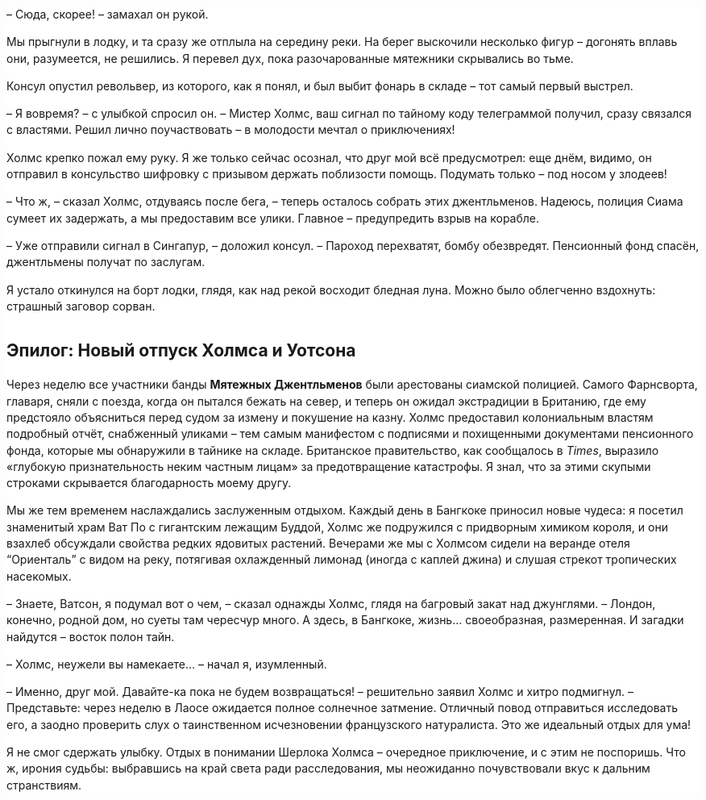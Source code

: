 – Сюда, скорее! – замахал он рукой.

Мы прыгнули в лодку, и та сразу же отплыла на середину реки. На берег выскочили несколько фигур – догонять вплавь они, разумеется, не решились. Я перевел дух, пока разочарованные мятежники скрывались во тьме.

Консул опустил револьвер, из которого, как я понял, и был выбит фонарь в складе – тот самый первый выстрел. 

– Я вовремя? – с улыбкой спросил он. – Мистер Холмс, ваш сигнал по тайному коду телеграммой получил, сразу связался с властями. Решил лично поучаствовать – в молодости мечтал о приключениях!

Холмс крепко пожал ему руку. Я же только сейчас осознал, что друг мой всё предусмотрел: еще днём, видимо, он отправил в консульство шифровку с призывом держать поблизости помощь. Подумать только – под носом у злодеев! 

– Что ж, – сказал Холмс, отдуваясь после бега, – теперь осталось собрать этих джентльменов. Надеюсь, полиция Сиама сумеет их задержать, а мы предоставим все улики. Главное – предупредить взрыв на корабле.

– Уже отправили сигнал в Сингапур, – доложил консул. – Пароход перехватят, бомбу обезвредят. Пенсионный фонд спасён, джентльмены получат по заслугам.

Я устало откинулся на борт лодки, глядя, как над рекой восходит бледная луна. Можно было облегченно вздохнуть: страшный заговор сорван.

## Эпилог: Новый отпуск Холмса и Уотсона

Через неделю все участники банды **Мятежных Джентльменов** были арестованы сиамской полицией. Самого Фарнсворта, главаря, сняли с поезда, когда он пытался бежать на север, и теперь он ожидал экстрадиции в Британию, где ему предстояло объясниться перед судом за измену и покушение на казну. Холмс предоставил колониальным властям подробный отчёт, снабженный уликами – тем самым манифестом с подписями и похищенными документами пенсионного фонда, которые мы обнаружили в тайнике на складе. Британское правительство, как сообщалось в _Times_, выразило «глубокую признательность неким частным лицам» за предотвращение катастрофы. Я знал, что за этими скупыми строками скрывается благодарность моему другу. 

Мы же тем временем наслаждались заслуженным отдыхом. Каждый день в Бангкоке приносил новые чудеса: я посетил знаменитый храм Ват По с гигантским лежащим Буддой, Холмс же подружился с придворным химиком короля, и они взахлеб обсуждали свойства редких ядовитых растений. Вечерами же мы с Холмсом сидели на веранде отеля “Ориенталь” с видом на реку, потягивая охлажденный лимонад (иногда с каплей джина) и слушая стрекот тропических насекомых. 

– Знаете, Ватсон, я подумал вот о чем, – сказал однажды Холмс, глядя на багровый закат над джунглями. – Лондон, конечно, родной дом, но суеты там чересчур много. А здесь, в Бангкоке, жизнь… своеобразная, размеренная. И загадки найдутся – восток полон тайн.

– Холмс, неужели вы намекаете… – начал я, изумленный.

– Именно, друг мой. Давайте-ка пока не будем возвращаться! – решительно заявил Холмс и хитро подмигнул. – Представьте: через неделю в Лаосе ожидается полное солнечное затмение. Отличный повод отправиться исследовать его, а заодно проверить слух о таинственном исчезновении французского натуралиста. Это же идеальный отдых для ума!

Я не смог сдержать улыбку. Отдых в понимании Шерлока Холмса – очередное приключение, и с этим не поспоришь. Что ж, ирония судьбы: выбравшись на край света ради расследования, мы неожиданно почувствовали вкус к дальним странствиям. 

